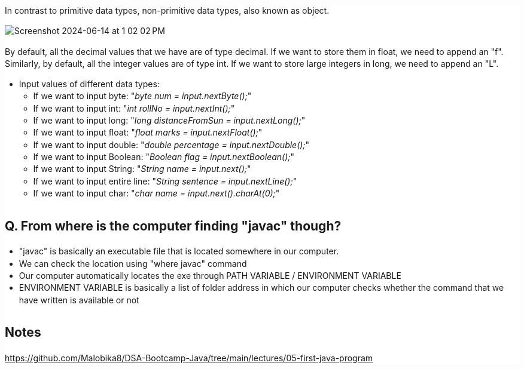   In contrast to primitive data types, non-primitive data types, also known as object.

  <img width="824" alt="Screenshot 2024-06-14 at 1 02 02 PM" src="https://github.com/Malobika8/All-In-One/assets/111234135/9aefec17-728c-49a3-91fe-1ef7d3b2d1c2">

  By default, all the decimal values that we have are of type decimal. If we want to store them in float, we need to append an "f".
  Similarly, by default, all the integer values are of type int. If we want to store large integers in long, we need to append an "L".

* Input values of different data types:
  - If we want to input byte: "*byte num = input.nextByte();*"
  - If we want to input int: "*int rollNo = input.nextInt();*"
  - If we want to input long: "*long distanceFromSun = input.nextLong();*"
  - If we want to input float: "*float marks = input.nextFloat();*"
  - If we want to input double: "*double percentage = input.nextDouble();*"
  - If we want to input Boolean: "*Boolean flag = input.nextBoolean();*"
  - If we want to input String: "*String name = input.next();*"
  - If we want to input entire line: "*String sentence = input.nextLine();*"
  - If we want to input char: "*char name = input.next().charAt(0);*"


## Q. From where is the computer finding "javac" though?

- "javac" is basically an executable file that is located somewhere in our computer.
- We can check the location using "where javac" command
- Our computer automatically locates the exe through PATH VARIABLE / ENVIRONMENT VARIABLE
- ENVIRONMENT VARIABLE is basically a list of folder address in which our computer checks whether the command that we have written is
  available or not

## Notes

https://github.com/Malobika8/DSA-Bootcamp-Java/tree/main/lectures/05-first-java-program

